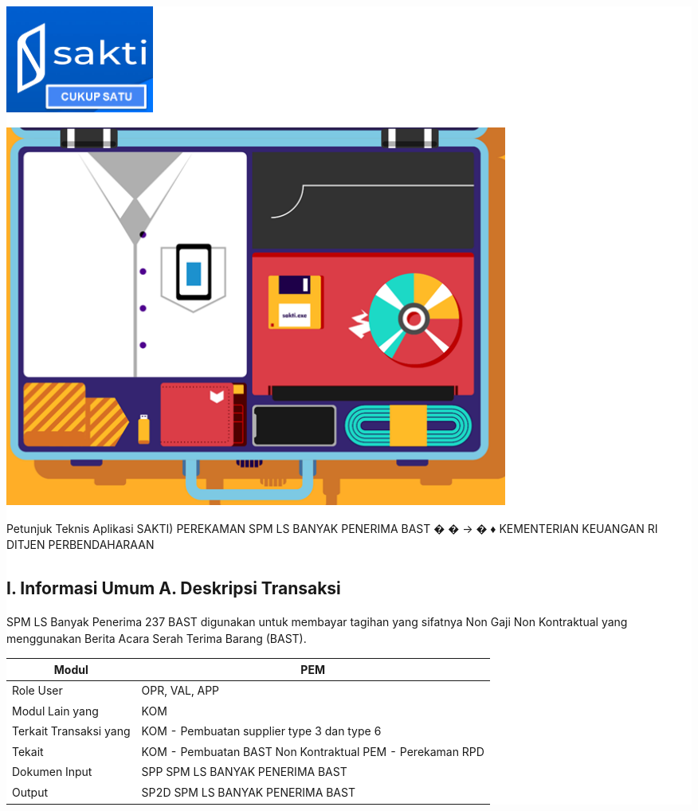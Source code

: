 

![0_image_0.png](0_image_0.png)

![0_image_1.png](0_image_1.png)

Petunjuk Teknis Aplikasi SAKTI)
PEREKAMAN SPM LS BANYAK
PENERIMA BAST
�
�
→
�
♦
KEMENTERIAN KEUANGAN RI DITJEN PERBENDAHARAAN

## I. Informasi Umum A. Deskripsi Transaksi

SPM LS Banyak Penerima 237 BAST digunakan untuk membayar tagihan yang sifatnya Non Gaji Non Kontraktual yang menggunakan Berita Acara Serah Terima Barang (BAST).

| Modul                  | PEM                                                                                   |
|------------------------|---------------------------------------------------------------------------------------|
| Role User              | OPR, VAL, APP                                                                         |
| Modul Lain yang        | KOM                                                                                   |
| Terkait Transaksi yang | KOM - Pembuatan supplier type 3 dan type 6                                            |
| Tekait                 | KOM - Pembuatan BAST Non Kontraktual PEM - Perekaman RPD                              |
| Dokumen Input          | SPP SPM LS BANYAK PENERIMA BAST                                                       |
| Output                 | SP2D SPM LS BANYAK PENERIMA BAST                                                      |